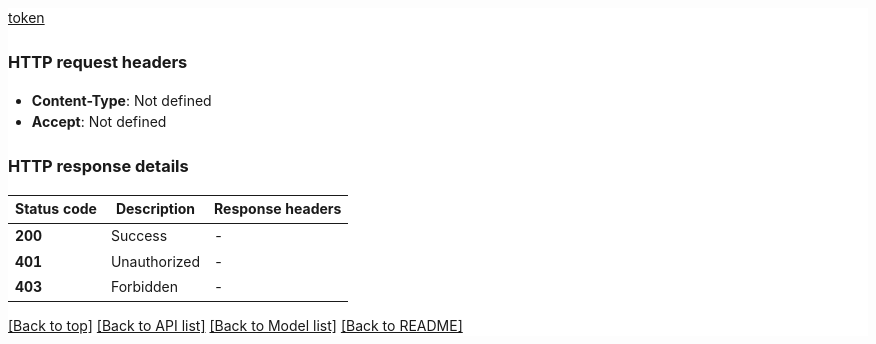 [token](../README.md#token)

### HTTP request headers

 - **Content-Type**: Not defined
 - **Accept**: Not defined

### HTTP response details
| Status code | Description | Response headers |
|-------------|-------------|------------------|
| **200** | Success |  -  |
| **401** | Unauthorized |  -  |
| **403** | Forbidden |  -  |

[[Back to top]](#) [[Back to API list]](../README.md#documentation-for-api-endpoints) [[Back to Model list]](../README.md#documentation-for-models) [[Back to README]](../README.md)

